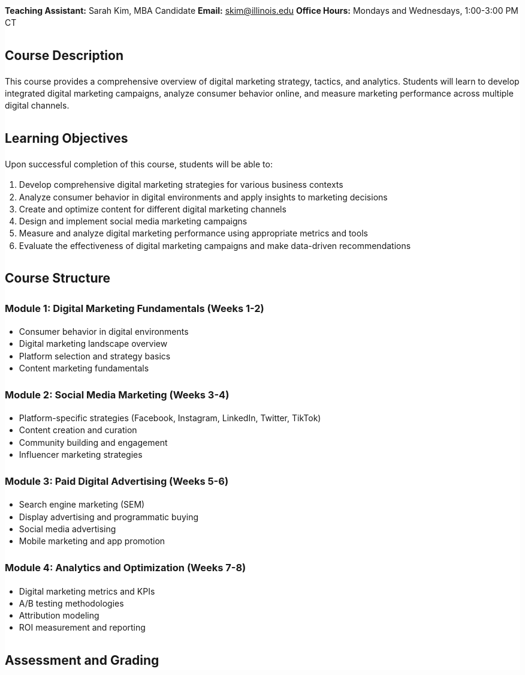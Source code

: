 **Teaching Assistant:** Sarah Kim, MBA Candidate
**Email:** <skim@illinois.edu>
**Office Hours:** Mondays and Wednesdays, 1:00-3:00 PM CT

## Course Description

This course provides a comprehensive overview of digital marketing strategy, tactics, and analytics. Students will learn to develop integrated digital marketing campaigns, analyze consumer behavior online, and measure marketing performance across multiple digital channels.

## Learning Objectives

Upon successful completion of this course, students will be able to:

1. Develop comprehensive digital marketing strategies for various business contexts
2. Analyze consumer behavior in digital environments and apply insights to marketing decisions
3. Create and optimize content for different digital marketing channels
4. Design and implement social media marketing campaigns
5. Measure and analyze digital marketing performance using appropriate metrics and tools
6. Evaluate the effectiveness of digital marketing campaigns and make data-driven recommendations

## Course Structure

### Module 1: Digital Marketing Fundamentals (Weeks 1-2)

- Consumer behavior in digital environments
- Digital marketing landscape overview
- Platform selection and strategy basics
- Content marketing fundamentals

### Module 2: Social Media Marketing (Weeks 3-4)

- Platform-specific strategies (Facebook, Instagram, LinkedIn, Twitter, TikTok)
- Content creation and curation
- Community building and engagement
- Influencer marketing strategies

### Module 3: Paid Digital Advertising (Weeks 5-6)

- Search engine marketing (SEM)
- Display advertising and programmatic buying
- Social media advertising
- Mobile marketing and app promotion

### Module 4: Analytics and Optimization (Weeks 7-8)

- Digital marketing metrics and KPIs
- A/B testing methodologies
- Attribution modeling
- ROI measurement and reporting

## Assessment and Grading
